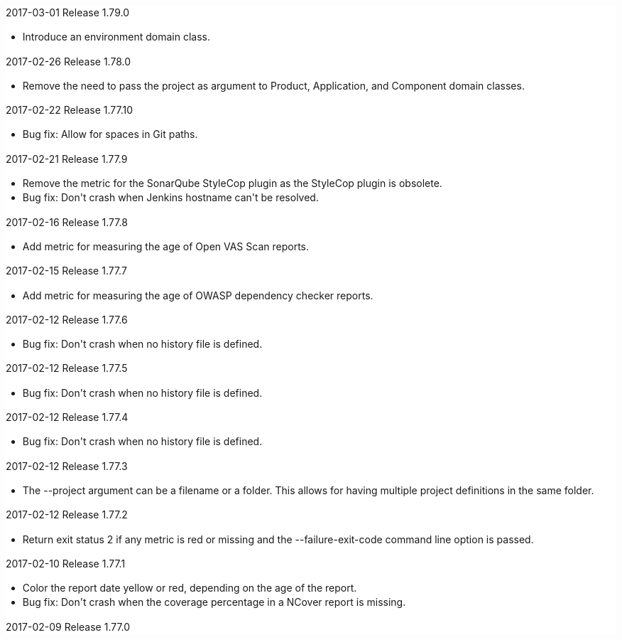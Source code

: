
2017-03-01  Release 1.79.0

  * Introduce an environment domain class.


2017-02-26  Release 1.78.0

  * Remove the need to pass the project as argument to Product, Application, and Component domain classes.


2017-02-22  Release 1.77.10

  * Bug fix: Allow for spaces in Git paths.


2017-02-21  Release 1.77.9

  * Remove the metric for the SonarQube StyleCop plugin as the StyleCop plugin is obsolete.
  * Bug fix: Don't crash when Jenkins hostname can't be resolved.


2017-02-16  Release 1.77.8

  * Add metric for measuring the age of Open VAS Scan reports.


2017-02-15  Release 1.77.7

  * Add metric for measuring the age of OWASP dependency checker reports.


2017-02-12  Release 1.77.6

  * Bug fix: Don't crash when no history file is defined.


2017-02-12  Release 1.77.5

  * Bug fix: Don't crash when no history file is defined.


2017-02-12  Release 1.77.4

  * Bug fix: Don't crash when no history file is defined.


2017-02-12  Release 1.77.3

 * The --project argument can be a filename or a folder. This allows for having multiple project definitions in the
   same folder.


2017-02-12  Release 1.77.2

  * Return exit status 2 if any metric is red or missing and the --failure-exit-code command line option is passed.


2017-02-10  Release 1.77.1

  * Color the report date yellow or red, depending on the age of the report.
  * Bug fix: Don't crash when the coverage percentage in a NCover report is missing.


2017-02-09  Release 1.77.0
